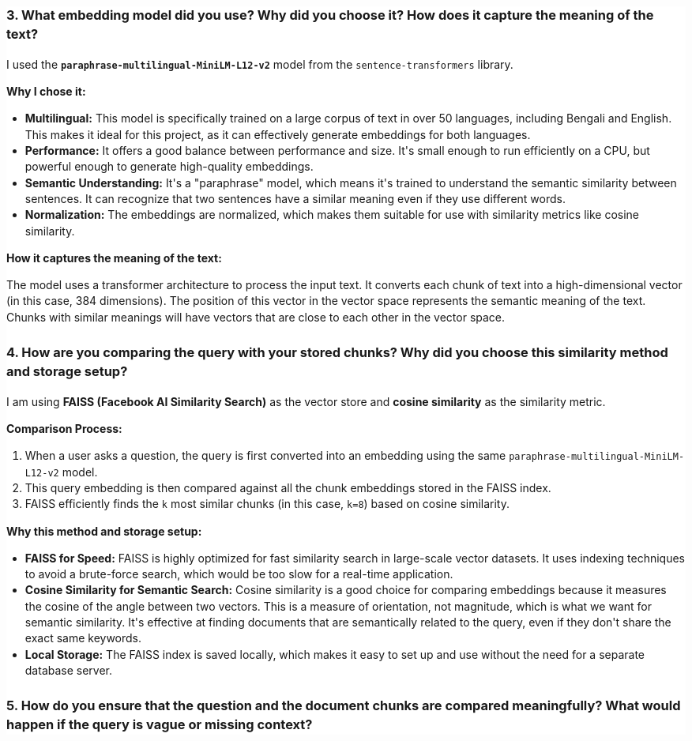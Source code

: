 ### 3. What embedding model did you use? Why did you choose it? How does it capture the meaning of the text?

I used the **`paraphrase-multilingual-MiniLM-L12-v2`** model from the `sentence-transformers` library.

**Why I chose it:**

-   **Multilingual:** This model is specifically trained on a large corpus of text in over 50 languages, including Bengali and English. This makes it ideal for this project, as it can effectively generate embeddings for both languages.
-   **Performance:** It offers a good balance between performance and size. It's small enough to run efficiently on a CPU, but powerful enough to generate high-quality embeddings.
-   **Semantic Understanding:** It's a "paraphrase" model, which means it's trained to understand the semantic similarity between sentences. It can recognize that two sentences have a similar meaning even if they use different words.
-   **Normalization:** The embeddings are normalized, which makes them suitable for use with similarity metrics like cosine similarity.

**How it captures the meaning of the text:**

The model uses a transformer architecture to process the input text. It converts each chunk of text into a high-dimensional vector (in this case, 384 dimensions). The position of this vector in the vector space represents the semantic meaning of the text. Chunks with similar meanings will have vectors that are close to each other in the vector space.

### 4. How are you comparing the query with your stored chunks? Why did you choose this similarity method and storage setup?

I am using **FAISS (Facebook AI Similarity Search)** as the vector store and **cosine similarity** as the similarity metric.

**Comparison Process:**

1.  When a user asks a question, the query is first converted into an embedding using the same `paraphrase-multilingual-MiniLM-L12-v2` model.
2.  This query embedding is then compared against all the chunk embeddings stored in the FAISS index.
3.  FAISS efficiently finds the `k` most similar chunks (in this case, `k=8`) based on cosine similarity.

**Why this method and storage setup:**

-   **FAISS for Speed:** FAISS is highly optimized for fast similarity search in large-scale vector datasets. It uses indexing techniques to avoid a brute-force search, which would be too slow for a real-time application.
-   **Cosine Similarity for Semantic Search:** Cosine similarity is a good choice for comparing embeddings because it measures the cosine of the angle between two vectors. This is a measure of orientation, not magnitude, which is what we want for semantic similarity. It's effective at finding documents that are semantically related to the query, even if they don't share the exact same keywords.
-   **Local Storage:** The FAISS index is saved locally, which makes it easy to set up and use without the need for a separate database server.

### 5. How do you ensure that the question and the document chunks are compared meaningfully? What would happen if the query is vague or missing context?
